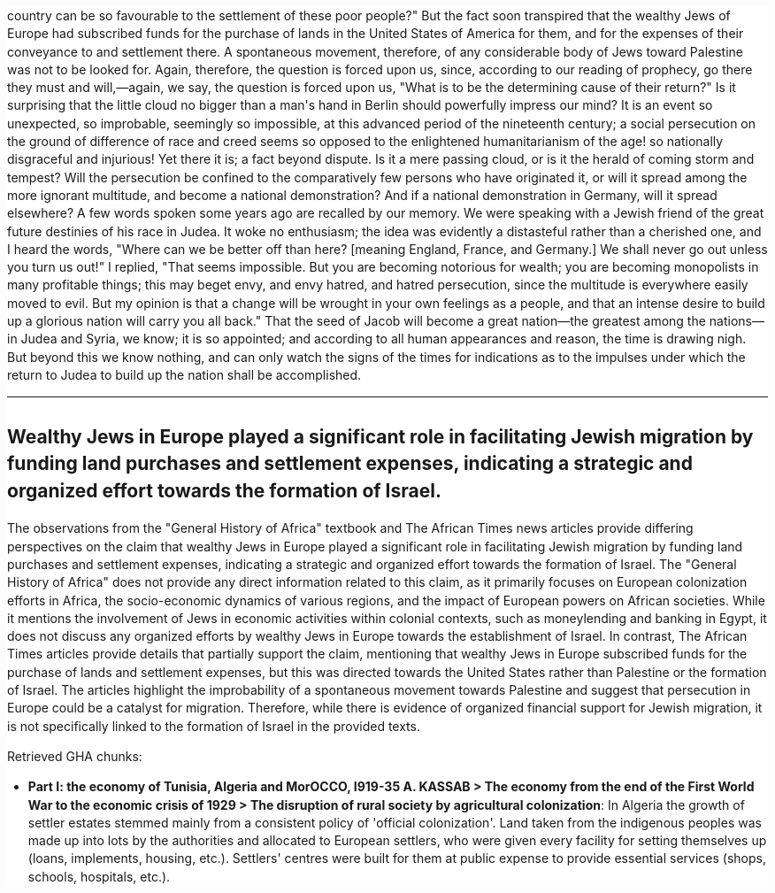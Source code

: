 country can be so favourable to the settlement of these poor people?" But the fact soon transpired that the wealthy Jews of Europe had subscribed funds for the purchase of lands in the United States of America for them, and for the expenses of their conveyance to and settlement there. A spontaneous movement, therefore, of any considerable body of Jews toward Palestine was not to be looked for. Again, therefore, the question is forced upon us, since, according to our reading of prophecy, go there they must and will,—again, we say, the question is forced upon us, "What is to be the determining cause of their return?" Is it surprising that the little cloud no bigger than a man's hand in Berlin should powerfully impress our mind? It is an event so unexpected, so improbable, seemingly so impossible, at this advanced period of the nineteenth century; a social persecution on the ground of difference of race and creed seems so opposed to the enlightened humanitarianism of the age! so nationally disgraceful and injurious! Yet there it is; a fact beyond dispute. Is it a mere passing cloud, or is it the herald of coming storm and tempest? Will the persecution be confined to the comparatively few persons who have originated it, or will it spread among the more ignorant multitude, and become a national demonstration? And if a national demonstration in Germany, will it spread elsewhere? A few words spoken some years ago are recalled by our memory. We were speaking with a Jewish friend of the great future destinies of his race in Judea. It woke no enthusiasm; the idea was evidently a distasteful rather than a cherished one, and I heard the words, "Where can we be better off than here? [meaning England, France, and Germany.] We shall never go out unless you turn us out!" I replied, "That seems impossible. But you are becoming notorious for wealth; you are becoming monopolists in many profitable things; this may beget envy, and envy hatred, and hatred persecution, since the multitude is everywhere easily moved to evil. But my opinion is that a change will be wrought in your own feelings as a people, and that an intense desire to build up a glorious nation will carry you all back." That the seed of Jacob will become a great nation—the greatest among the nations—in Judea and Syria, we know; it is so appointed; and according to all human appearances and reason, the time is drawing nigh. But beyond this we know nothing, and can only watch the signs of the times for indications as to the impulses under which the return to Judea to build up the nation shall be accomplished.


---

## Wealthy Jews in Europe played a significant role in facilitating Jewish migration by funding land purchases and settlement expenses, indicating a strategic and organized effort towards the formation of Israel.

The observations from the "General History of Africa" textbook and The African Times news articles provide differing perspectives on the claim that wealthy Jews in Europe played a significant role in facilitating Jewish migration by funding land purchases and settlement expenses, indicating a strategic and organized effort towards the formation of Israel. The "General History of Africa" does not provide any direct information related to this claim, as it primarily focuses on European colonization efforts in Africa, the socio-economic dynamics of various regions, and the impact of European powers on African societies. While it mentions the involvement of Jews in economic activities within colonial contexts, such as moneylending and banking in Egypt, it does not discuss any organized efforts by wealthy Jews in Europe towards the establishment of Israel. In contrast, The African Times articles provide details that partially support the claim, mentioning that wealthy Jews in Europe subscribed funds for the purchase of lands and settlement expenses, but this was directed towards the United States rather than Palestine or the formation of Israel. The articles highlight the improbability of a spontaneous movement towards Palestine and suggest that persecution in Europe could be a catalyst for migration. Therefore, while there is evidence of organized financial support for Jewish migration, it is not specifically linked to the formation of Israel in the provided texts.

Retrieved GHA chunks:
* **Part I: the economy of Tunisia, Algeria and MorOCCO, I919-35 A. KASSAB > The economy from the end of the First World War to the economic crisis of 1929 > The disruption of rural society by agricultural colonization**: In Algeria the growth of settler estates stemmed mainly from a consistent policy of 'official colonization'. Land taken from the indigenous peoples was made up into lots by the authorities and allocated to European settlers, who were given every facility for setting themselves up (loans, implements, housing, etc.). Settlers' centres were built for them at public expense to provide essential services (shops, schools, hospitals, etc.).
